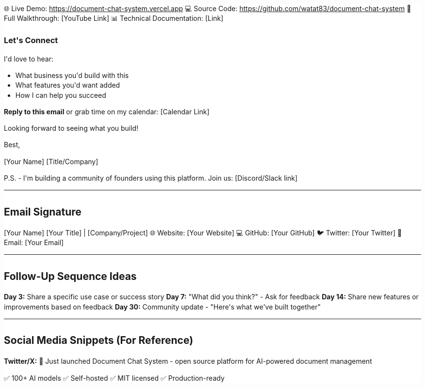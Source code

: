 🌐 Live Demo: https://document-chat-system.vercel.app
💻 Source Code: https://github.com/watat83/document-chat-system
🎥 Full Walkthrough: [YouTube Link]
📊 Technical Documentation: [Link]

### Let's Connect

I'd love to hear:
- What business you'd build with this
- What features you'd want added
- How I can help you succeed

**Reply to this email** or grab time on my calendar: [Calendar Link]

Looking forward to seeing what you build!

Best,

[Your Name]
[Title/Company]

P.S. - I'm building a community of founders using this platform. Join us: [Discord/Slack link]

---

## Email Signature

[Your Name]
[Your Title] | [Company/Project]
🌐 Website: [Your Website]
💻 GitHub: [Your GitHub]
🐦 Twitter: [Your Twitter]
📧 Email: [Your Email]

---

## Follow-Up Sequence Ideas

**Day 3:** Share a specific use case or success story
**Day 7:** "What did you think?" - Ask for feedback
**Day 14:** Share new features or improvements based on feedback
**Day 30:** Community update - "Here's what we've built together"

---

## Social Media Snippets (For Reference)

**Twitter/X:**
🚀 Just launched Document Chat System - open source platform for AI-powered document management

✅ 100+ AI models
✅ Self-hosted
✅ MIT licensed
✅ Production-ready

